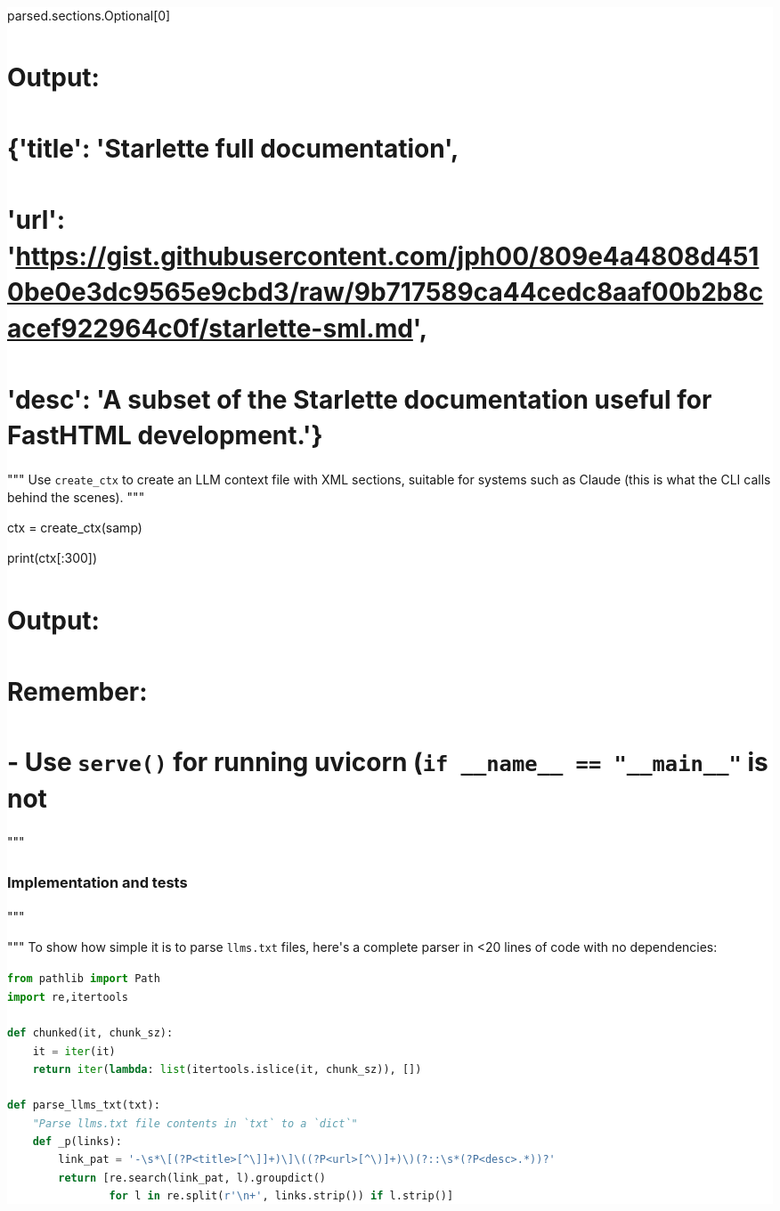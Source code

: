 parsed.sections.Optional[0]
# Output:
#   {'title': 'Starlette full documentation',

#    'url': 'https://gist.githubusercontent.com/jph00/809e4a4808d4510be0e3dc9565e9cbd3/raw/9b717589ca44cedc8aaf00b2b8cacef922964c0f/starlette-sml.md',

#    'desc': 'A subset of the Starlette documentation useful for FastHTML development.'}

"""
Use `create_ctx` to create an LLM context file with XML sections, suitable for systems such as Claude (this is what the CLI calls behind the scenes).
"""

ctx = create_ctx(samp)

print(ctx[:300])
# Output:
#   <project title="FastHTML" summary='FastHTML is a python library which brings together Starlette, Uvicorn, HTMX, and fastcore&#39;s `FT` "FastTags" into a library for creating server-rendered hypermedia applications.'>

#   Remember:

#   

#   - Use `serve()` for running uvicorn (`if __name__ == "__main__"` is not


"""
### Implementation and tests
"""

"""
To show how simple it is to parse `llms.txt` files, here's a complete parser in <20 lines of code with no dependencies:

```python
from pathlib import Path
import re,itertools

def chunked(it, chunk_sz):
    it = iter(it)
    return iter(lambda: list(itertools.islice(it, chunk_sz)), [])

def parse_llms_txt(txt):
    "Parse llms.txt file contents in `txt` to a `dict`"
    def _p(links):
        link_pat = '-\s*\[(?P<title>[^\]]+)\]\((?P<url>[^\)]+)\)(?::\s*(?P<desc>.*))?'
        return [re.search(link_pat, l).groupdict()
                for l in re.split(r'\n+', links.strip()) if l.strip()]

```

[comment]: <(Is this it?  or maybe https://host/starlette-sml.md??)> 